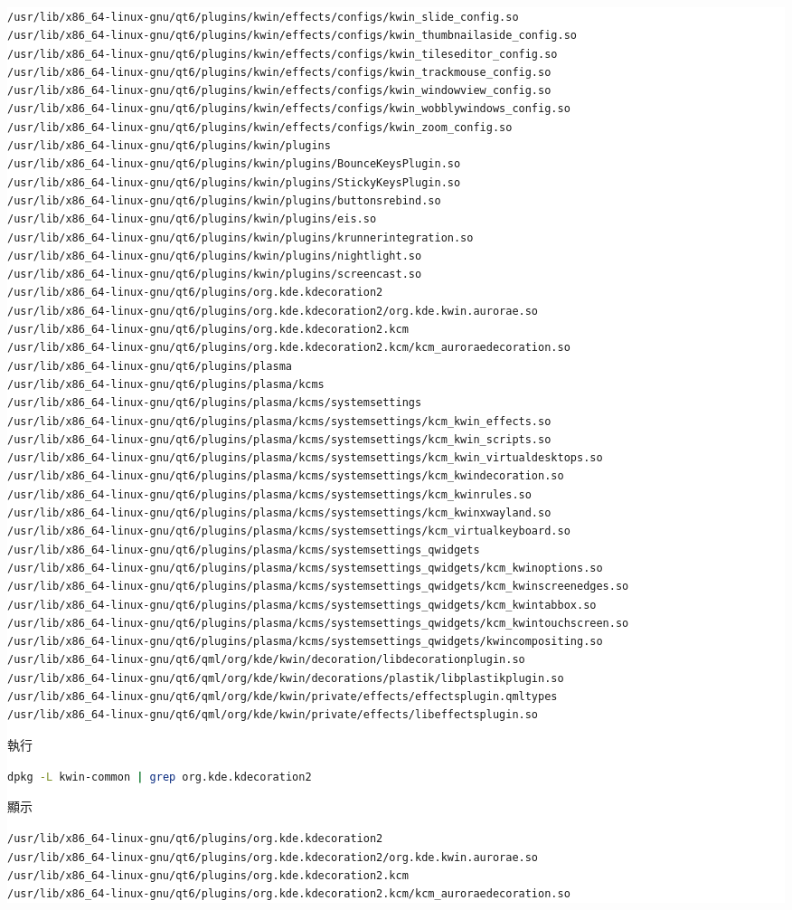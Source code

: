 ```
/usr/lib/x86_64-linux-gnu/qt6/plugins/kwin/effects/configs/kwin_slide_config.so
/usr/lib/x86_64-linux-gnu/qt6/plugins/kwin/effects/configs/kwin_thumbnailaside_config.so
/usr/lib/x86_64-linux-gnu/qt6/plugins/kwin/effects/configs/kwin_tileseditor_config.so
/usr/lib/x86_64-linux-gnu/qt6/plugins/kwin/effects/configs/kwin_trackmouse_config.so
/usr/lib/x86_64-linux-gnu/qt6/plugins/kwin/effects/configs/kwin_windowview_config.so
/usr/lib/x86_64-linux-gnu/qt6/plugins/kwin/effects/configs/kwin_wobblywindows_config.so
/usr/lib/x86_64-linux-gnu/qt6/plugins/kwin/effects/configs/kwin_zoom_config.so
/usr/lib/x86_64-linux-gnu/qt6/plugins/kwin/plugins
/usr/lib/x86_64-linux-gnu/qt6/plugins/kwin/plugins/BounceKeysPlugin.so
/usr/lib/x86_64-linux-gnu/qt6/plugins/kwin/plugins/StickyKeysPlugin.so
/usr/lib/x86_64-linux-gnu/qt6/plugins/kwin/plugins/buttonsrebind.so
/usr/lib/x86_64-linux-gnu/qt6/plugins/kwin/plugins/eis.so
/usr/lib/x86_64-linux-gnu/qt6/plugins/kwin/plugins/krunnerintegration.so
/usr/lib/x86_64-linux-gnu/qt6/plugins/kwin/plugins/nightlight.so
/usr/lib/x86_64-linux-gnu/qt6/plugins/kwin/plugins/screencast.so
/usr/lib/x86_64-linux-gnu/qt6/plugins/org.kde.kdecoration2
/usr/lib/x86_64-linux-gnu/qt6/plugins/org.kde.kdecoration2/org.kde.kwin.aurorae.so
/usr/lib/x86_64-linux-gnu/qt6/plugins/org.kde.kdecoration2.kcm
/usr/lib/x86_64-linux-gnu/qt6/plugins/org.kde.kdecoration2.kcm/kcm_auroraedecoration.so
/usr/lib/x86_64-linux-gnu/qt6/plugins/plasma
/usr/lib/x86_64-linux-gnu/qt6/plugins/plasma/kcms
/usr/lib/x86_64-linux-gnu/qt6/plugins/plasma/kcms/systemsettings
/usr/lib/x86_64-linux-gnu/qt6/plugins/plasma/kcms/systemsettings/kcm_kwin_effects.so
/usr/lib/x86_64-linux-gnu/qt6/plugins/plasma/kcms/systemsettings/kcm_kwin_scripts.so
/usr/lib/x86_64-linux-gnu/qt6/plugins/plasma/kcms/systemsettings/kcm_kwin_virtualdesktops.so
/usr/lib/x86_64-linux-gnu/qt6/plugins/plasma/kcms/systemsettings/kcm_kwindecoration.so
/usr/lib/x86_64-linux-gnu/qt6/plugins/plasma/kcms/systemsettings/kcm_kwinrules.so
/usr/lib/x86_64-linux-gnu/qt6/plugins/plasma/kcms/systemsettings/kcm_kwinxwayland.so
/usr/lib/x86_64-linux-gnu/qt6/plugins/plasma/kcms/systemsettings/kcm_virtualkeyboard.so
/usr/lib/x86_64-linux-gnu/qt6/plugins/plasma/kcms/systemsettings_qwidgets
/usr/lib/x86_64-linux-gnu/qt6/plugins/plasma/kcms/systemsettings_qwidgets/kcm_kwinoptions.so
/usr/lib/x86_64-linux-gnu/qt6/plugins/plasma/kcms/systemsettings_qwidgets/kcm_kwinscreenedges.so
/usr/lib/x86_64-linux-gnu/qt6/plugins/plasma/kcms/systemsettings_qwidgets/kcm_kwintabbox.so
/usr/lib/x86_64-linux-gnu/qt6/plugins/plasma/kcms/systemsettings_qwidgets/kcm_kwintouchscreen.so
/usr/lib/x86_64-linux-gnu/qt6/plugins/plasma/kcms/systemsettings_qwidgets/kwincompositing.so
/usr/lib/x86_64-linux-gnu/qt6/qml/org/kde/kwin/decoration/libdecorationplugin.so
/usr/lib/x86_64-linux-gnu/qt6/qml/org/kde/kwin/decorations/plastik/libplastikplugin.so
/usr/lib/x86_64-linux-gnu/qt6/qml/org/kde/kwin/private/effects/effectsplugin.qmltypes
/usr/lib/x86_64-linux-gnu/qt6/qml/org/kde/kwin/private/effects/libeffectsplugin.so
```

執行

``` sh
dpkg -L kwin-common | grep org.kde.kdecoration2
```

顯示

```
/usr/lib/x86_64-linux-gnu/qt6/plugins/org.kde.kdecoration2
/usr/lib/x86_64-linux-gnu/qt6/plugins/org.kde.kdecoration2/org.kde.kwin.aurorae.so
/usr/lib/x86_64-linux-gnu/qt6/plugins/org.kde.kdecoration2.kcm
/usr/lib/x86_64-linux-gnu/qt6/plugins/org.kde.kdecoration2.kcm/kcm_auroraedecoration.so
```
